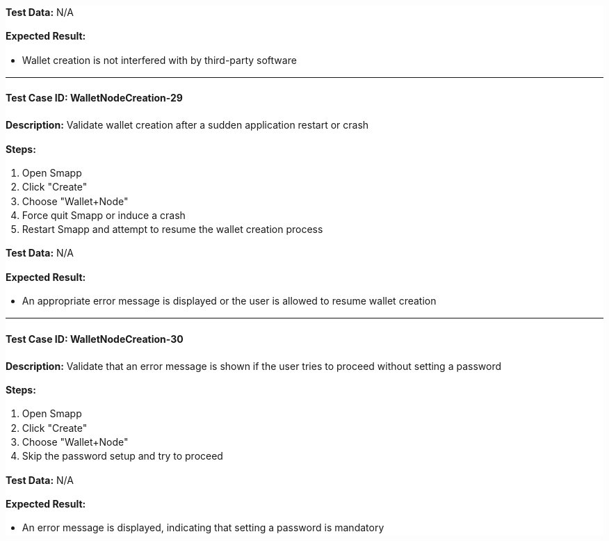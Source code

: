 **Test Data:** N/A

**Expected Result:**

* Wallet creation is not interfered with by third-party software



---

#### Test Case ID: WalletNodeCreation-29

**Description:** Validate wallet creation after a sudden application restart or crash

**Steps:**

1. Open Smapp
2. Click "Create"
3. Choose "Wallet+Node"
4. Force quit Smapp or induce a crash
5. Restart Smapp and attempt to resume the wallet creation process

**Test Data:** N/A

**Expected Result:**

* An appropriate error message is displayed or the user is allowed to resume wallet creation



---

#### Test Case ID: WalletNodeCreation-30

**Description:** Validate that an error message is shown if the user tries to proceed without setting a password

**Steps:**

1. Open Smapp
2. Click "Create"
3. Choose "Wallet+Node"
4. Skip the password setup and try to proceed

**Test Data:** N/A

**Expected Result:**

* An error message is displayed, indicating that setting a password is mandatory


